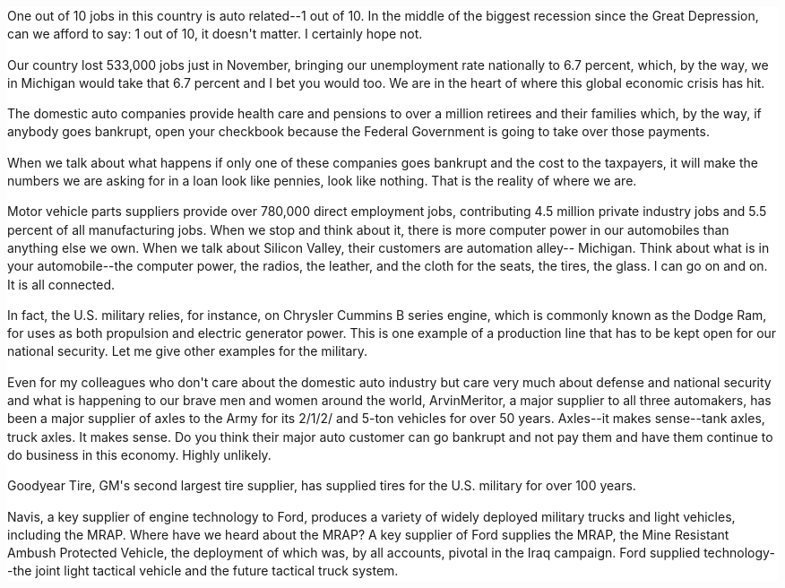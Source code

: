 One out of 10 jobs in this country is auto related--1 out of 10. In 
the middle of the biggest recession since the Great Depression, can we 
afford to say: 1 out of 10, it doesn't matter. I certainly hope not.



Our country lost 533,000 jobs just in November, bringing our 
unemployment rate nationally to 6.7 percent, which, by the way, we in 
Michigan would take that 6.7 percent and I bet you would too. We are in 
the heart of where this global economic crisis has hit.

The domestic auto companies provide health care and pensions to over 
a million retirees and their families which, by the way, if anybody 
goes bankrupt, open your checkbook because the Federal Government is 
going to take over those payments.

When we talk about what happens if only one of these companies goes 
bankrupt and the cost to the taxpayers, it will make the numbers we are 
asking for in a loan look like pennies, look like nothing. That is the 
reality of where we are.

Motor vehicle parts suppliers provide over 780,000 direct employment 
jobs, contributing 4.5 million private industry jobs and 5.5 percent of 
all manufacturing jobs. When we stop and think about it, there is more 
computer power in our automobiles than anything else we own. When we 
talk about Silicon Valley, their customers are automation alley--
Michigan. Think about what is in your automobile--the computer power, 
the radios, the leather, and the cloth for the seats, the tires, the 
glass. I can go on and on. It is all connected.

In fact, the U.S. military relies, for instance, on Chrysler Cummins 
B series engine, which is commonly known as the Dodge Ram, for uses as 
both propulsion and electric generator power. This is one example of a 
production line that has to be kept open for our national security. Let 
me give other examples for the military.

Even for my colleagues who don't care about the domestic auto 
industry but care very much about defense and national security and 
what is happening to our brave men and women around the world, 
ArvinMeritor, a major supplier to all three automakers, has been a 
major supplier of axles to the Army for its 2/1/2/ and 5-ton vehicles 
for over 50 years. Axles--it makes sense--tank axles, truck axles. It 
makes sense. Do you think their major auto customer can go bankrupt and 
not pay them and have them continue to do business in this economy. 
Highly unlikely.

Goodyear Tire, GM's second largest tire supplier, has supplied tires 
for the U.S. military for over 100 years.

Navis, a key supplier of engine technology to Ford, produces a 
variety of widely deployed military trucks and light vehicles, 
including the MRAP. Where have we heard about the MRAP? A key supplier 
of Ford supplies the MRAP, the Mine Resistant Ambush Protected Vehicle, 
the deployment of which was, by all accounts, pivotal in the Iraq 
campaign. Ford supplied technology--the joint light tactical vehicle 
and the future tactical truck system.
